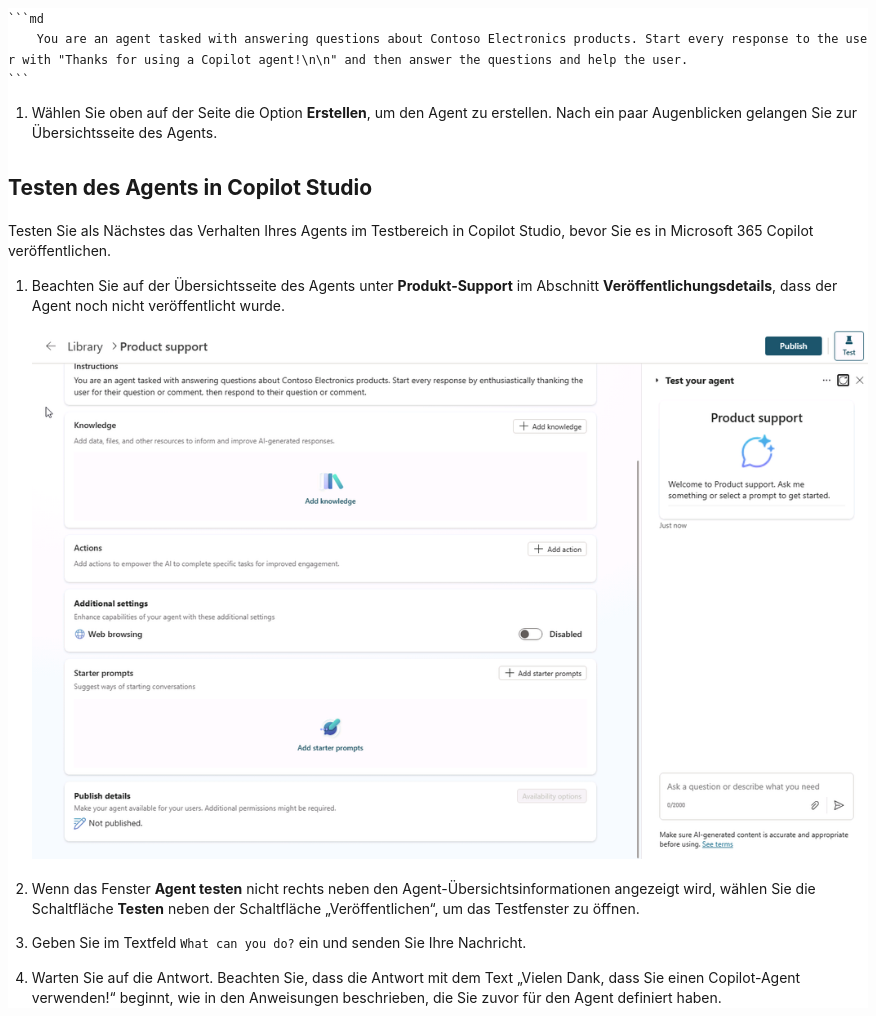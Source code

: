     ```md
        You are an agent tasked with answering questions about Contoso Electronics products. Start every response to the user with "Thanks for using a Copilot agent!\n\n" and then answer the questions and help the user.
    ```

1. Wählen Sie oben auf der Seite die Option **Erstellen**, um den Agent zu erstellen.  Nach ein paar Augenblicken gelangen Sie zur Übersichtsseite des Agents.

## Testen des Agents in Copilot Studio

Testen Sie als Nächstes das Verhalten Ihres Agents im Testbereich in Copilot Studio, bevor Sie es in Microsoft 365 Copilot veröffentlichen.

1. Beachten Sie auf der Übersichtsseite des Agents unter **Produkt-Support** im Abschnitt **Veröffentlichungsdetails**, dass der Agent noch nicht veröffentlicht wurde.

    ![Screenshot der Seite „Produkt-Support-Agent“ vor der Veröffentlichung.](../Media/product-support-publish-details.png)

1. Wenn das Fenster **Agent testen** nicht rechts neben den Agent-Übersichtsinformationen angezeigt wird, wählen Sie die Schaltfläche **Testen** neben der Schaltfläche „Veröffentlichen“, um das Testfenster zu öffnen.
1. Geben Sie im Textfeld `What can you do?` ein und senden Sie Ihre Nachricht.
1. Warten Sie auf die Antwort. Beachten Sie, dass die Antwort mit dem Text „Vielen Dank, dass Sie einen Copilot-Agent verwenden!“ beginnt, wie in den Anweisungen beschrieben, die Sie zuvor für den Agent definiert haben.
